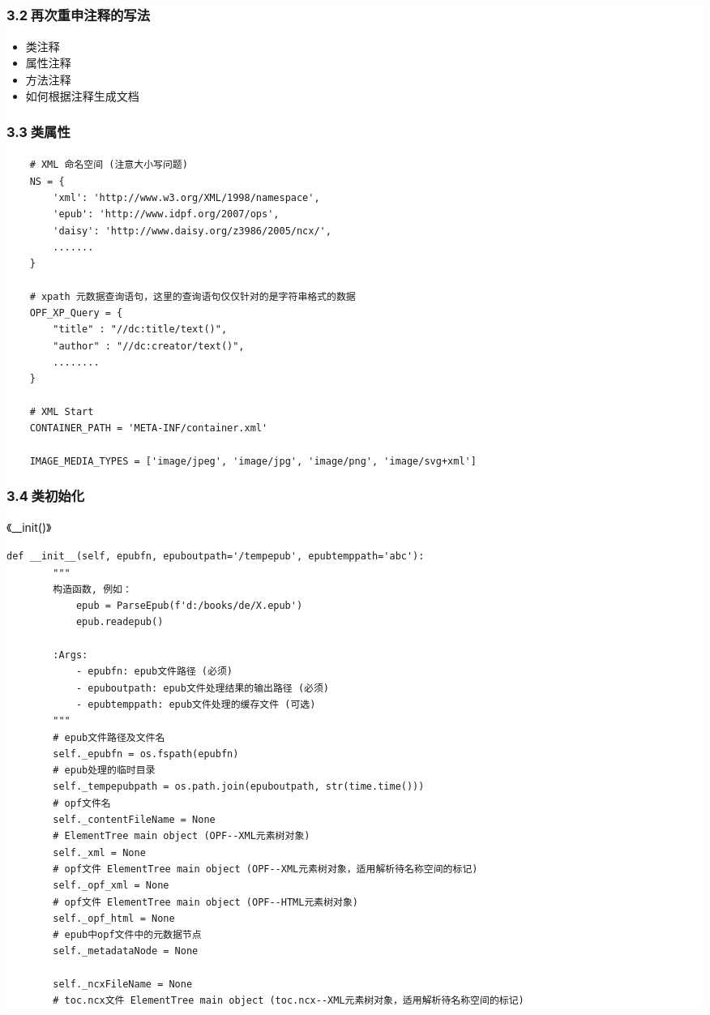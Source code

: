 ### 3.2 再次重申注释的写法
- 类注释
- 属性注释
- 方法注释
- 如何根据注释生成文档

### 3.3 类属性

```
	# XML 命名空间 (注意大小写问题)
    NS = {
        'xml': 'http://www.w3.org/XML/1998/namespace',
        'epub': 'http://www.idpf.org/2007/ops',
        'daisy': 'http://www.daisy.org/z3986/2005/ncx/',
        .......
    }
    
    # xpath 元数据查询语句，这里的查询语句仅仅针对的是字符串格式的数据
    OPF_XP_Query = {
        "title" : "//dc:title/text()",
        "author" : "//dc:creator/text()",
		........
    }

    # XML Start
    CONTAINER_PATH = 'META-INF/container.xml'

    IMAGE_MEDIA_TYPES = ['image/jpeg', 'image/jpg', 'image/png', 'image/svg+xml']
```



### 3.4 类初始化

《__init()》

```
def __init__(self, epubfn, epuboutpath='/tempepub', epubtemppath='abc'):
        """
        构造函数, 例如： 
            epub = ParseEpub(f'd:/books/de/X.epub')
            epub.readepub()

        :Args:
            - epubfn: epub文件路径 (必须)
            - epuboutpath: epub文件处理结果的输出路径 (必须)
            - epubtemppath: epub文件处理的缓存文件 (可选)
        """
        # epub文件路径及文件名
        self._epubfn = os.fspath(epubfn)
        # epub处理的临时目录
        self._tempepubpath = os.path.join(epuboutpath, str(time.time()))
        # opf文件名
        self._contentFileName = None
        # ElementTree main object (OPF--XML元素树对象)
        self._xml = None 
        # opf文件 ElementTree main object (OPF--XML元素树对象，适用解析待名称空间的标记)
        self._opf_xml = None
        # opf文件 ElementTree main object (OPF--HTML元素树对象)
        self._opf_html = None
        # epub中opf文件中的元数据节点
        self._metadataNode = None

        self._ncxFileName = None
        # toc.ncx文件 ElementTree main object (toc.ncx--XML元素树对象，适用解析待名称空间的标记)
```